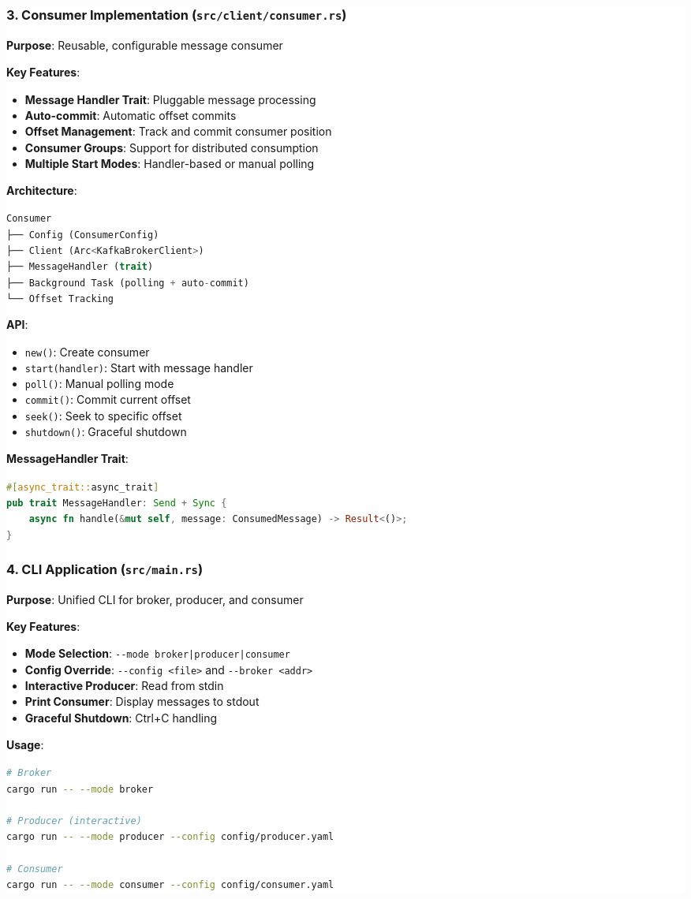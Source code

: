 ### 3. Consumer Implementation (`src/client/consumer.rs`)

**Purpose**: Reusable, configurable message consumer

**Key Features**:
- **Message Handler Trait**: Pluggable message processing
- **Auto-commit**: Automatic offset commits
- **Offset Management**: Track and commit consumer position
- **Consumer Groups**: Support for distributed consumption
- **Multiple Start Modes**: Handler-based or manual polling

**Architecture**:
```rust
Consumer
├── Config (ConsumerConfig)
├── Client (Arc<KafkaBrokerClient>)
├── MessageHandler (trait)
├── Background Task (polling + auto-commit)
└── Offset Tracking
```

**API**:
- `new()`: Create consumer
- `start(handler)`: Start with message handler
- `poll()`: Manual polling mode
- `commit()`: Commit current offset
- `seek()`: Seek to specific offset
- `shutdown()`: Graceful shutdown

**MessageHandler Trait**:
```rust
#[async_trait::async_trait]
pub trait MessageHandler: Send + Sync {
    async fn handle(&mut self, message: ConsumedMessage) -> Result<()>;
}
```

### 4. CLI Application (`src/main.rs`)

**Purpose**: Unified CLI for broker, producer, and consumer

**Key Features**:
- **Mode Selection**: `--mode broker|producer|consumer`
- **Config Override**: `--config <file>` and `--broker <addr>`
- **Interactive Producer**: Read from stdin
- **Print Consumer**: Display messages to stdout
- **Graceful Shutdown**: Ctrl+C handling

**Usage**:
```bash
# Broker
cargo run -- --mode broker

# Producer (interactive)
cargo run -- --mode producer --config config/producer.yaml

# Consumer
cargo run -- --mode consumer --config config/consumer.yaml
```
